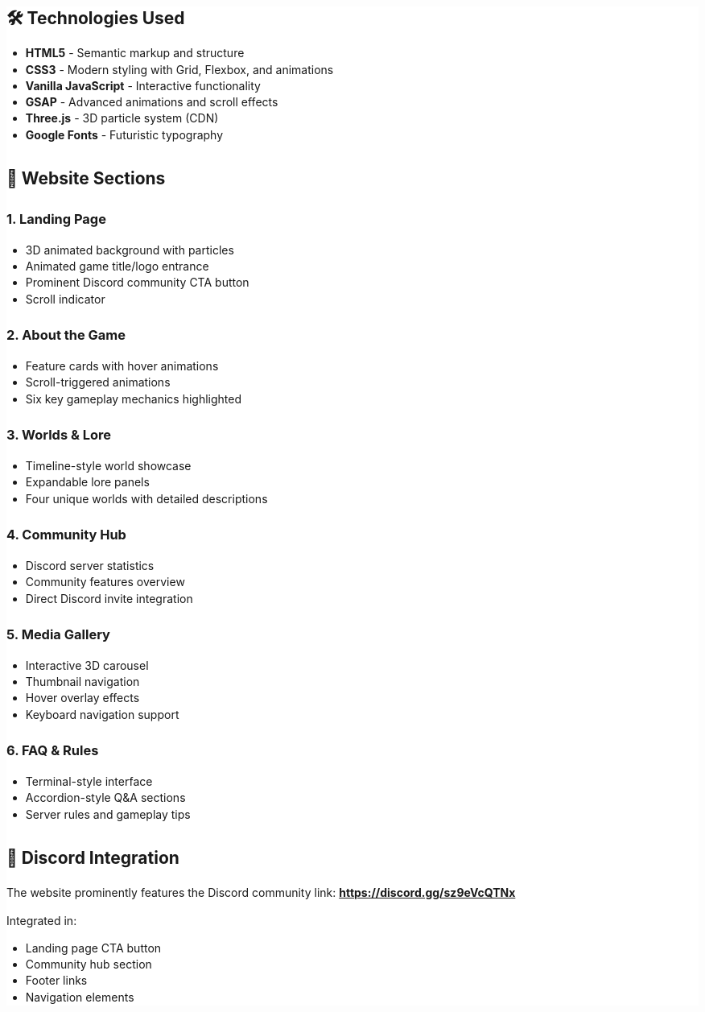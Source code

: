 ## 🛠️ Technologies Used

- **HTML5** - Semantic markup and structure
- **CSS3** - Modern styling with Grid, Flexbox, and animations
- **Vanilla JavaScript** - Interactive functionality
- **GSAP** - Advanced animations and scroll effects
- **Three.js** - 3D particle system (CDN)
- **Google Fonts** - Futuristic typography

## 🎯 Website Sections

### 1. Landing Page
- 3D animated background with particles
- Animated game title/logo entrance
- Prominent Discord community CTA button
- Scroll indicator

### 2. About the Game
- Feature cards with hover animations
- Scroll-triggered animations
- Six key gameplay mechanics highlighted

### 3. Worlds & Lore
- Timeline-style world showcase
- Expandable lore panels
- Four unique worlds with detailed descriptions

### 4. Community Hub
- Discord server statistics
- Community features overview
- Direct Discord invite integration

### 5. Media Gallery
- Interactive 3D carousel
- Thumbnail navigation
- Hover overlay effects
- Keyboard navigation support

### 6. FAQ & Rules
- Terminal-style interface
- Accordion-style Q&A sections
- Server rules and gameplay tips

## 🔗 Discord Integration

The website prominently features the Discord community link:
**https://discord.gg/sz9eVcQTNx**

Integrated in:
- Landing page CTA button
- Community hub section
- Footer links
- Navigation elements
